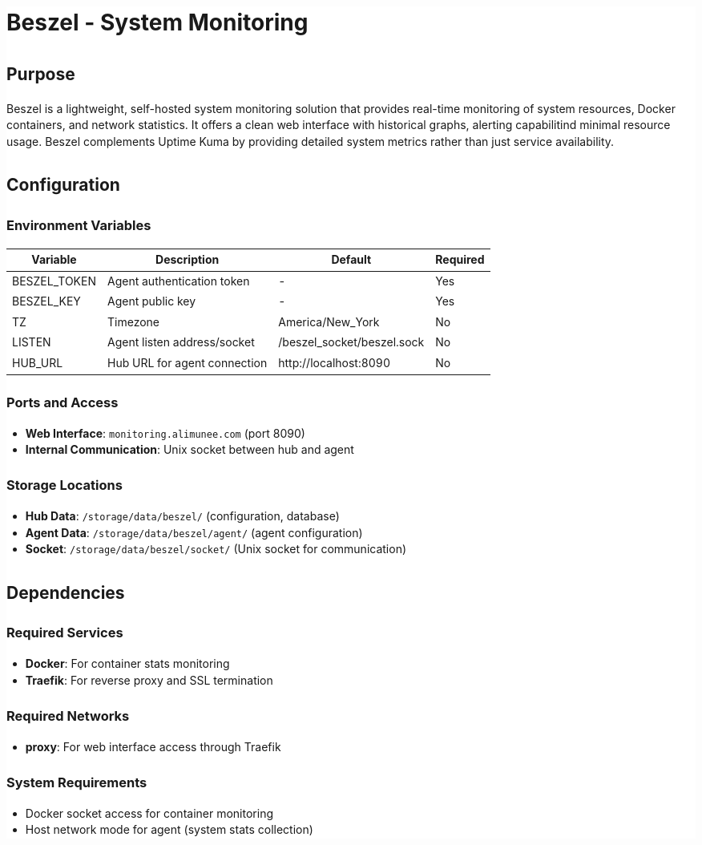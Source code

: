 # Beszel - System Monitoring

## Purpose

Beszel is a lightweight, self-hosted system monitoring solution that provides real-time monitoring of system resources, Docker containers, and network statistics. It offers a clean web interface with historical graphs, alerting capabilitind minimal resource usage. Beszel complements Uptime Kuma by providing detailed system metrics rather than just service availability.

## Configuration

### Environment Variables

| Variable     | Description                  | Default                    | Required |
| ------------ | ---------------------------- | -------------------------- | -------- |
| BESZEL_TOKEN | Agent authentication token   | -                          | Yes      |
| BESZEL_KEY   | Agent public key             | -                          | Yes      |
| TZ           | Timezone                     | America/New_York           | No       |
| LISTEN       | Agent listen address/socket  | /beszel_socket/beszel.sock | No       |
| HUB_URL      | Hub URL for agent connection | http://localhost:8090      | No       |

### Ports and Access

- **Web Interface**: `monitoring.alimunee.com` (port 8090)
- **Internal Communication**: Unix socket between hub and agent

### Storage Locations

- **Hub Data**: `/storage/data/beszel/` (configuration, database)
- **Agent Data**: `/storage/data/beszel/agent/` (agent configuration)
- **Socket**: `/storage/data/beszel/socket/` (Unix socket for communication)

## Dependencies

### Required Services
- **Docker**: For container stats monitoring
- **Traefik**: For reverse proxy and SSL termination

### Required Networks
- **proxy**: For web interface access through Traefik

### System Requirements
- Docker socket access for container monitoring
- Host network mode for agent (system stats collection)

